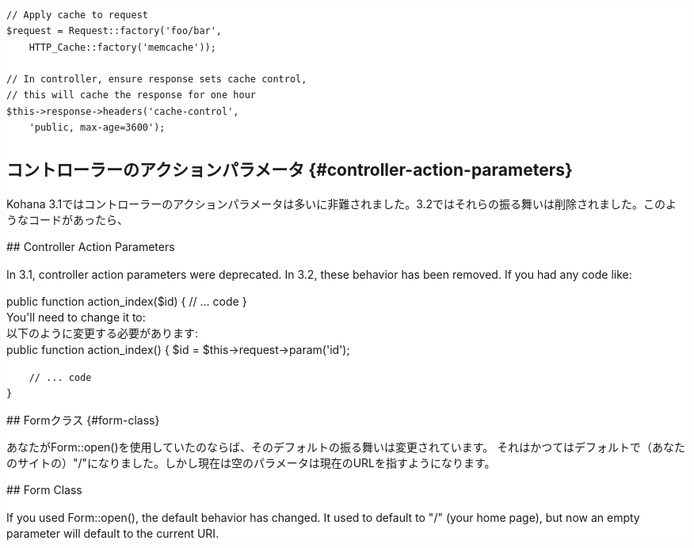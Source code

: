     // Apply cache to request
    $request = Request::factory('foo/bar',
        HTTP_Cache::factory('memcache'));

    // In controller, ensure response sets cache control,
    // this will cache the response for one hour
    $this->response->headers('cache-control', 
        'public, max-age=3600');
</div>

## コントローラーのアクションパラメータ {#controller-action-parameters}

Kohana 3.1ではコントローラーのアクションパラメータは多いに非難されました。3.2ではそれらの振る舞いは削除されました。このようなコードがあったら、

<div class="original-doc">
## Controller Action Parameters

In 3.1, controller action parameters were deprecated. In 3.2, these behavior has been removed. If you had any code like:
</div>
	public function action_index($id)
	{
		// ... code
	}
<div class="original-doc">
You'll need to change it to:
</div>
以下のように変更する必要があります:
<div class="original-doc">
	public function action_index()
	{
		$id = $this->request->param('id');

		// ... code
	}
</div>
## Formクラス {#form-class}

あなたがForm::open()を使用していたのならば、そのデフォルトの振る舞いは変更されています。
それはかつてはデフォルトで（あなたのサイトの）"/"になりました。しかし現在は空のパラメータは現在のURLを指すようになります。
<div class="original-doc">
## Form Class

If you used Form::open(), the default behavior has changed. It used to default to "/" (your home page), but now an empty parameter will default to the current URI.
</div>
